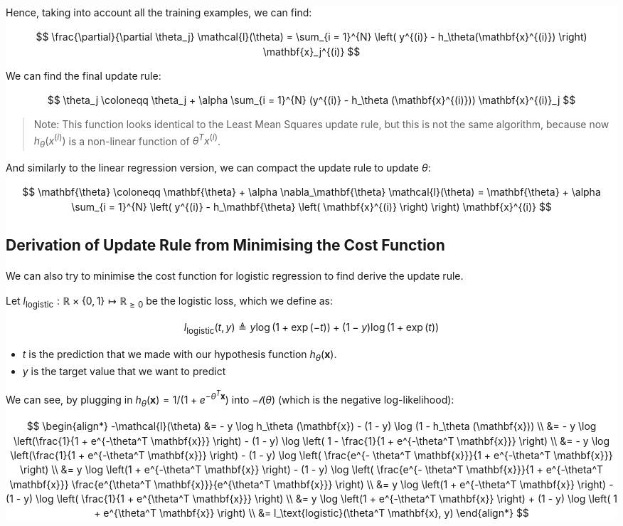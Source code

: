 Hence, taking into account all the training examples, we can find:

$$
\frac{\partial}{\partial \theta_j} \mathcal{l}(\theta) = \sum_{i = 1}^{N} \left( y^{(i)} - h_\theta(\mathbf{x}^{(i)}) \right) \mathbf{x}_j^{(i)}
$$

We can find the final update rule:

$$
\theta_j \coloneqq \theta_j + \alpha \sum_{i = 1}^{N} (y^{(i)} - h_\theta (\mathbf{x}^{(i)})) \mathbf{x}^{(i)}_j
$$

> Note: This function looks identical to the Least Mean Squares update rule, but this is not the same algorithm, because now $h_\theta(x^{(i)})$ is a non-linear function of $\theta^T x^{(i)}$.

And similarly to the linear regression version, we can compact the update rule to update $\theta$:

$$
\mathbf{\theta} \coloneqq \mathbf{\theta} + \alpha \nabla_\mathbf{\theta} \mathcal{l}(\theta) = \mathbf{\theta} + \alpha \sum_{i = 1}^{N} \left( y^{(i)} - h_\mathbf{\theta} \left( \mathbf{x}^{(i)} \right) \right) \mathbf{x}^{(i)}
$$

## Derivation of Update Rule from Minimising the Cost Function

We can also try to minimise the cost function for logistic regression to find derive the update rule.

Let $l_\text{logistic}: \mathbb{R} \times \{0, 1\} \mapsto \mathbb{R}_{\geq 0}$ be the logistic loss, which we define as:

$$
l_\text{logistic}(t, y) \triangleq y \log(1 + \exp(-t)) + (1 - y) \log (1 + \exp(t))
$$
- $t$ is the prediction that we made with our hypothesis function $h_\theta(\mathbf{x})$.
- $y$ is the target value that we want to predict

We can see, by plugging in $h_\theta(\mathbf{x}) = 1 / (1 + e^{-\theta^T \mathbf{x}})$ into $-\mathcal{l}(\theta)$ (which is the negative log-likelihood):

$$
\begin{align*}
    -\mathcal{l}(\theta) &= - y \log h_\theta (\mathbf{x}) - (1 - y) \log (1 - h_\theta (\mathbf{x})) \\
    &= - y \log \left(\frac{1}{1 + e^{-\theta^T \mathbf{x}}} \right) - (1 - y) \log \left( 1 - \frac{1}{1 + e^{-\theta^T \mathbf{x}}} \right) \\
    &= - y \log \left(\frac{1}{1 + e^{-\theta^T \mathbf{x}}} \right) - (1 - y) \log \left( \frac{e^{- \theta^T \mathbf{x}}}{1 + e^{-\theta^T \mathbf{x}}} \right) \\
    &= y \log \left(1 + e^{-\theta^T \mathbf{x}} \right) - (1 - y) \log \left( \frac{e^{- \theta^T \mathbf{x}}}{1 + e^{-\theta^T \mathbf{x}}} \frac{e^{\theta^T \mathbf{x}}}{e^{\theta^T \mathbf{x}}} \right) \\
    &= y \log \left(1 + e^{-\theta^T \mathbf{x}} \right) - (1 - y) \log \left( \frac{1}{1 + e^{\theta^T \mathbf{x}}} \right) \\
    &= y \log \left(1 + e^{-\theta^T \mathbf{x}} \right) + (1 - y) \log \left( 1 + e^{\theta^T \mathbf{x}} \right) \\
    &= l_\text{logistic}(\theta^T \mathbf{x}, y)
\end{align*}
$$
